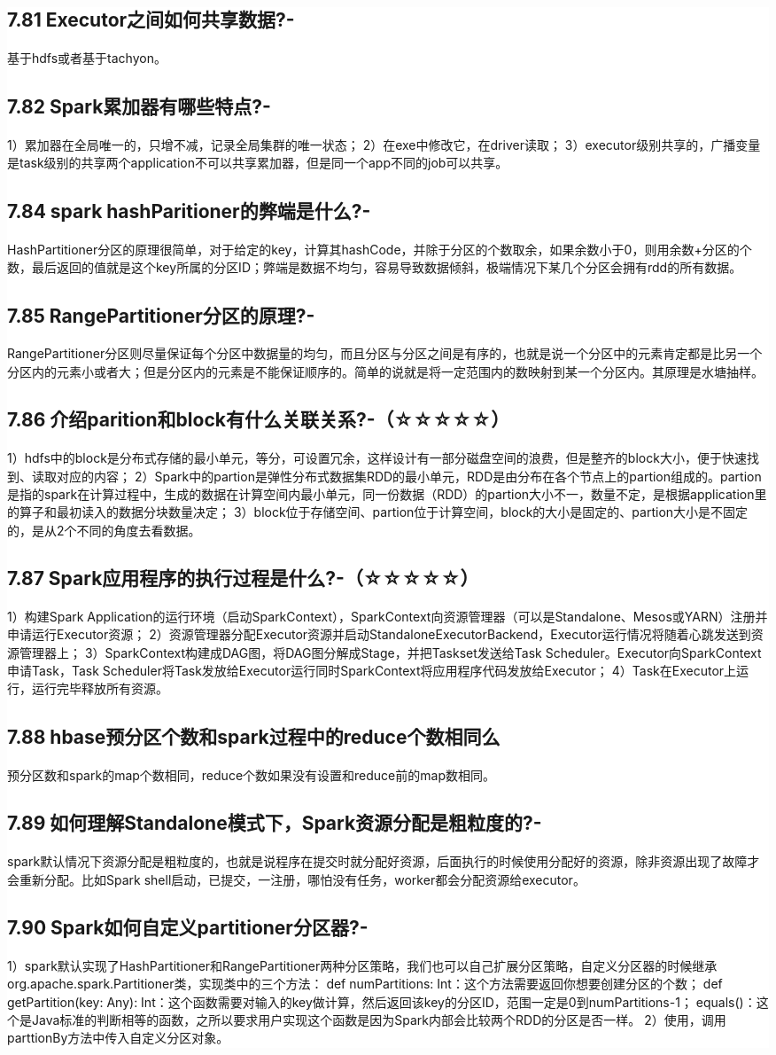 ## 7.81 Executor之间如何共享数据?-

基于hdfs或者基于tachyon。

## 7.82 Spark累加器有哪些特点?-

1）累加器在全局唯一的，只增不减，记录全局集群的唯一状态；
2）在exe中修改它，在driver读取；
3）executor级别共享的，广播变量是task级别的共享两个application不可以共享累加器，但是同一个app不同的job可以共享。

## 7.84 spark hashParitioner的弊端是什么?-

HashPartitioner分区的原理很简单，对于给定的key，计算其hashCode，并除于分区的个数取余，如果余数小于0，则用余数+分区的个数，最后返回的值就是这个key所属的分区ID；弊端是数据不均匀，容易导致数据倾斜，极端情况下某几个分区会拥有rdd的所有数据。

## 7.85 RangePartitioner分区的原理?-

RangePartitioner分区则尽量保证每个分区中数据量的均匀，而且分区与分区之间是有序的，也就是说一个分区中的元素肯定都是比另一个分区内的元素小或者大；但是分区内的元素是不能保证顺序的。简单的说就是将一定范围内的数映射到某一个分区内。其原理是水塘抽样。

## 7.86 介绍parition和block有什么关联关系?-（☆☆☆☆☆）

1）hdfs中的block是分布式存储的最小单元，等分，可设置冗余，这样设计有一部分磁盘空间的浪费，但是整齐的block大小，便于快速找到、读取对应的内容；
2）Spark中的partion是弹性分布式数据集RDD的最小单元，RDD是由分布在各个节点上的partion组成的。partion是指的spark在计算过程中，生成的数据在计算空间内最小单元，同一份数据（RDD）的partion大小不一，数量不定，是根据application里的算子和最初读入的数据分块数量决定；
3）block位于存储空间、partion位于计算空间，block的大小是固定的、partion大小是不固定的，是从2个不同的角度去看数据。

## 7.87 Spark应用程序的执行过程是什么?-（☆☆☆☆☆）

1）构建Spark Application的运行环境（启动SparkContext），SparkContext向资源管理器（可以是Standalone、Mesos或YARN）注册并申请运行Executor资源；
2）资源管理器分配Executor资源并启动StandaloneExecutorBackend，Executor运行情况将随着心跳发送到资源管理器上；
3）SparkContext构建成DAG图，将DAG图分解成Stage，并把Taskset发送给Task Scheduler。Executor向SparkContext申请Task，Task Scheduler将Task发放给Executor运行同时SparkContext将应用程序代码发放给Executor；
4）Task在Executor上运行，运行完毕释放所有资源。

## 7.88 hbase预分区个数和spark过程中的reduce个数相同么

预分区数和spark的map个数相同，reduce个数如果没有设置和reduce前的map数相同。

## 7.89 如何理解Standalone模式下，Spark资源分配是粗粒度的?-

spark默认情况下资源分配是粗粒度的，也就是说程序在提交时就分配好资源，后面执行的时候使用分配好的资源，除非资源出现了故障才会重新分配。比如Spark shell启动，已提交，一注册，哪怕没有任务，worker都会分配资源给executor。

## 7.90 Spark如何自定义partitioner分区器?-

1）spark默认实现了HashPartitioner和RangePartitioner两种分区策略，我们也可以自己扩展分区策略，自定义分区器的时候继承org.apache.spark.Partitioner类，实现类中的三个方法：
def numPartitions: Int：这个方法需要返回你想要创建分区的个数；
def getPartition(key: Any): Int：这个函数需要对输入的key做计算，然后返回该key的分区ID，范围一定是0到numPartitions-1；
equals()：这个是Java标准的判断相等的函数，之所以要求用户实现这个函数是因为Spark内部会比较两个RDD的分区是否一样。
2）使用，调用parttionBy方法中传入自定义分区对象。
